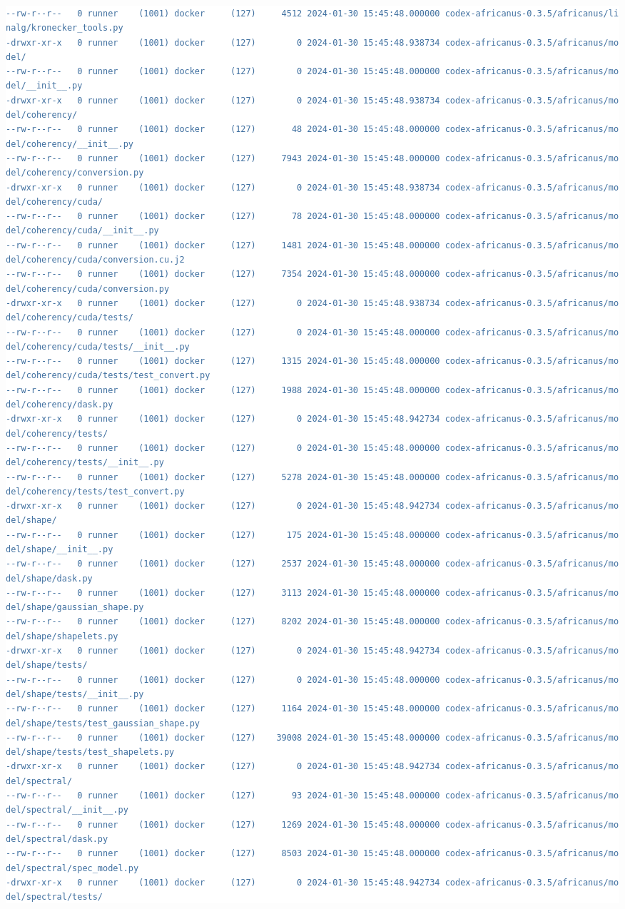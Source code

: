 ```diff
--rw-r--r--   0 runner    (1001) docker     (127)     4512 2024-01-30 15:45:48.000000 codex-africanus-0.3.5/africanus/linalg/kronecker_tools.py
-drwxr-xr-x   0 runner    (1001) docker     (127)        0 2024-01-30 15:45:48.938734 codex-africanus-0.3.5/africanus/model/
--rw-r--r--   0 runner    (1001) docker     (127)        0 2024-01-30 15:45:48.000000 codex-africanus-0.3.5/africanus/model/__init__.py
-drwxr-xr-x   0 runner    (1001) docker     (127)        0 2024-01-30 15:45:48.938734 codex-africanus-0.3.5/africanus/model/coherency/
--rw-r--r--   0 runner    (1001) docker     (127)       48 2024-01-30 15:45:48.000000 codex-africanus-0.3.5/africanus/model/coherency/__init__.py
--rw-r--r--   0 runner    (1001) docker     (127)     7943 2024-01-30 15:45:48.000000 codex-africanus-0.3.5/africanus/model/coherency/conversion.py
-drwxr-xr-x   0 runner    (1001) docker     (127)        0 2024-01-30 15:45:48.938734 codex-africanus-0.3.5/africanus/model/coherency/cuda/
--rw-r--r--   0 runner    (1001) docker     (127)       78 2024-01-30 15:45:48.000000 codex-africanus-0.3.5/africanus/model/coherency/cuda/__init__.py
--rw-r--r--   0 runner    (1001) docker     (127)     1481 2024-01-30 15:45:48.000000 codex-africanus-0.3.5/africanus/model/coherency/cuda/conversion.cu.j2
--rw-r--r--   0 runner    (1001) docker     (127)     7354 2024-01-30 15:45:48.000000 codex-africanus-0.3.5/africanus/model/coherency/cuda/conversion.py
-drwxr-xr-x   0 runner    (1001) docker     (127)        0 2024-01-30 15:45:48.938734 codex-africanus-0.3.5/africanus/model/coherency/cuda/tests/
--rw-r--r--   0 runner    (1001) docker     (127)        0 2024-01-30 15:45:48.000000 codex-africanus-0.3.5/africanus/model/coherency/cuda/tests/__init__.py
--rw-r--r--   0 runner    (1001) docker     (127)     1315 2024-01-30 15:45:48.000000 codex-africanus-0.3.5/africanus/model/coherency/cuda/tests/test_convert.py
--rw-r--r--   0 runner    (1001) docker     (127)     1988 2024-01-30 15:45:48.000000 codex-africanus-0.3.5/africanus/model/coherency/dask.py
-drwxr-xr-x   0 runner    (1001) docker     (127)        0 2024-01-30 15:45:48.942734 codex-africanus-0.3.5/africanus/model/coherency/tests/
--rw-r--r--   0 runner    (1001) docker     (127)        0 2024-01-30 15:45:48.000000 codex-africanus-0.3.5/africanus/model/coherency/tests/__init__.py
--rw-r--r--   0 runner    (1001) docker     (127)     5278 2024-01-30 15:45:48.000000 codex-africanus-0.3.5/africanus/model/coherency/tests/test_convert.py
-drwxr-xr-x   0 runner    (1001) docker     (127)        0 2024-01-30 15:45:48.942734 codex-africanus-0.3.5/africanus/model/shape/
--rw-r--r--   0 runner    (1001) docker     (127)      175 2024-01-30 15:45:48.000000 codex-africanus-0.3.5/africanus/model/shape/__init__.py
--rw-r--r--   0 runner    (1001) docker     (127)     2537 2024-01-30 15:45:48.000000 codex-africanus-0.3.5/africanus/model/shape/dask.py
--rw-r--r--   0 runner    (1001) docker     (127)     3113 2024-01-30 15:45:48.000000 codex-africanus-0.3.5/africanus/model/shape/gaussian_shape.py
--rw-r--r--   0 runner    (1001) docker     (127)     8202 2024-01-30 15:45:48.000000 codex-africanus-0.3.5/africanus/model/shape/shapelets.py
-drwxr-xr-x   0 runner    (1001) docker     (127)        0 2024-01-30 15:45:48.942734 codex-africanus-0.3.5/africanus/model/shape/tests/
--rw-r--r--   0 runner    (1001) docker     (127)        0 2024-01-30 15:45:48.000000 codex-africanus-0.3.5/africanus/model/shape/tests/__init__.py
--rw-r--r--   0 runner    (1001) docker     (127)     1164 2024-01-30 15:45:48.000000 codex-africanus-0.3.5/africanus/model/shape/tests/test_gaussian_shape.py
--rw-r--r--   0 runner    (1001) docker     (127)    39008 2024-01-30 15:45:48.000000 codex-africanus-0.3.5/africanus/model/shape/tests/test_shapelets.py
-drwxr-xr-x   0 runner    (1001) docker     (127)        0 2024-01-30 15:45:48.942734 codex-africanus-0.3.5/africanus/model/spectral/
--rw-r--r--   0 runner    (1001) docker     (127)       93 2024-01-30 15:45:48.000000 codex-africanus-0.3.5/africanus/model/spectral/__init__.py
--rw-r--r--   0 runner    (1001) docker     (127)     1269 2024-01-30 15:45:48.000000 codex-africanus-0.3.5/africanus/model/spectral/dask.py
--rw-r--r--   0 runner    (1001) docker     (127)     8503 2024-01-30 15:45:48.000000 codex-africanus-0.3.5/africanus/model/spectral/spec_model.py
-drwxr-xr-x   0 runner    (1001) docker     (127)        0 2024-01-30 15:45:48.942734 codex-africanus-0.3.5/africanus/model/spectral/tests/
```